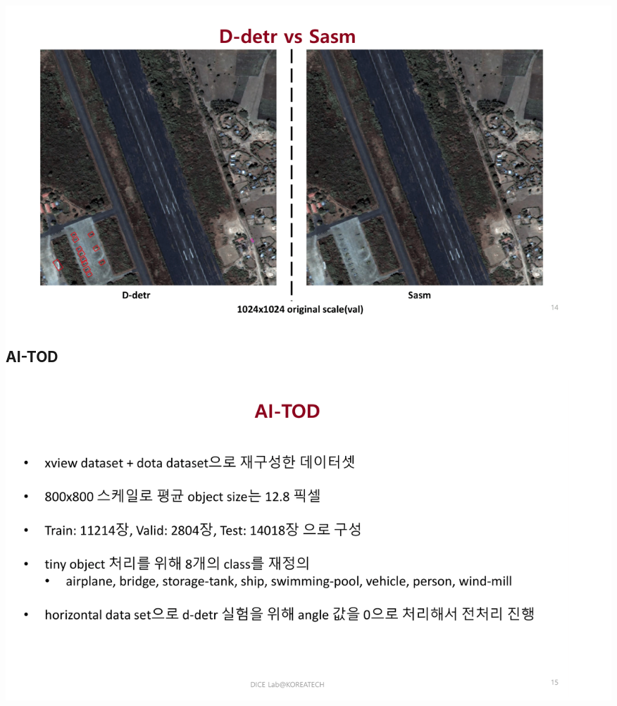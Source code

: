 <img src="/assets/projects/Prior_information_of_detr_0118/14.png" width='800'>


## **AI-TOD**
<img src="/assets/projects/Prior_information_of_detr_0118/15.png" width='800'>